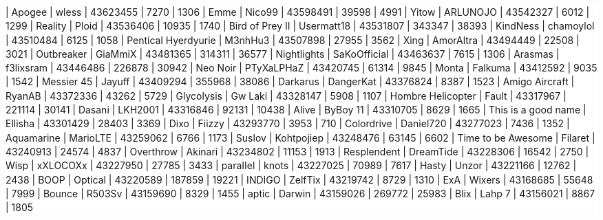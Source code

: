 | Apogee | wless | 43623455 | 7270 | 1306
| Emme | Nico99 | 43598491 | 39598 | 4991
| Yitow | ARLUNOJO | 43542327 | 6012 | 1299
| Reality | Ploid | 43536406 | 10935 | 1740
| Bird of Prey II | Usermatt18 | 43531807 | 343347 | 38393
| KindNess | chamoylol | 43510484 | 6125 | 1058
| Pentical Hyerdyurie | M3nhHu3 | 43507898 | 27955 | 3562
| Xing | AmorAltra | 43494449 | 22508 | 3021
| Outbreaker | GiaMmiX | 43481365 | 314311 | 36577
| Nightlights | SaKoOfficial | 43463637 | 7615 | 1306
| Arasmas | f3lixsram | 43446486 | 226878 | 30942
| Neo Noir | PTyXaLPHaZ | 43420745 | 61314 | 9845
| Monta | Falkuma  | 43412592 | 9035 | 1542
| Messier 45 | Jayuff | 43409294 | 355968 | 38086
| Darkarus | DangerKat | 43376824 | 8387 | 1523
| Amigo Aircraft | RyanAB | 43372336 | 43262 | 5729
| Glycolysis | Gw Laki | 43328147 | 5908 | 1107
| Hombre Helicopter | Fault | 43317967 | 221114 | 30141
| Dasani | LKH2001 | 43316846 | 92131 | 10438
| Alive | ByBoy 11 | 43310705 | 8629 | 1665
| This is a good name | Ellisha | 43301429 | 28403 | 3369
| Dixo | Fiizzy | 43293770 | 3953 | 710
| Colordrive | Daniel720 | 43277023 | 7436 | 1352
| Aquamarine | MarioLTE | 43259062 | 6766 | 1173
| Suslov | Kohtpojiep | 43248476 | 63145 | 6602
| Time to be Awesome  | Filaret | 43240913 | 24574 | 4837
| Overthrow | Akinari | 43234802 | 11153 | 1913
| Resplendent | DreamTide | 43228306 | 16542 | 2750
| Wisp | xXLOCOXx | 43227950 | 27785 | 3433
| paraIIel | knots | 43227025 | 70989 | 7617
| Hasty | Unzor | 43221166 | 12762 | 2438
| BOOP | Optical | 43220589 | 187859 | 19221
| INDIGO | ZelfTix | 43219742 | 8729 | 1310
| ExA | Wixers | 43168685 | 55648 | 7999
| Bounce | R503Sv | 43159690 | 8329 | 1455
| aptic | Darwin | 43159026 | 269772 | 25983
| Blix | Lahp 7 | 43156021 | 8867 | 1805